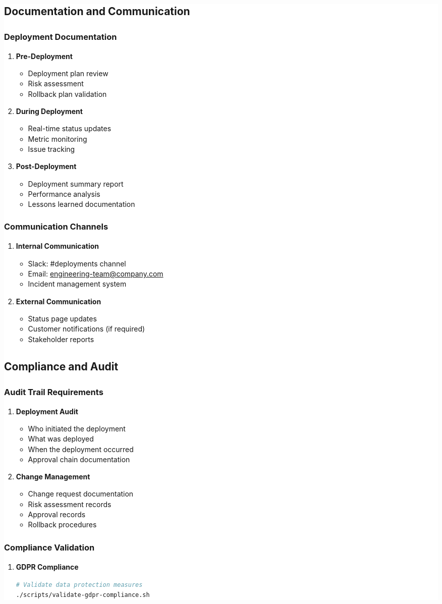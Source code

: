 ## Documentation and Communication

### Deployment Documentation

1. **Pre-Deployment**
   - Deployment plan review
   - Risk assessment
   - Rollback plan validation

2. **During Deployment**
   - Real-time status updates
   - Metric monitoring
   - Issue tracking

3. **Post-Deployment**
   - Deployment summary report
   - Performance analysis
   - Lessons learned documentation

### Communication Channels

1. **Internal Communication**
   - Slack: #deployments channel
   - Email: engineering-team@company.com
   - Incident management system

2. **External Communication**
   - Status page updates
   - Customer notifications (if required)
   - Stakeholder reports

## Compliance and Audit

### Audit Trail Requirements

1. **Deployment Audit**
   - Who initiated the deployment
   - What was deployed
   - When the deployment occurred
   - Approval chain documentation

2. **Change Management**
   - Change request documentation
   - Risk assessment records
   - Approval records
   - Rollback procedures

### Compliance Validation

1. **GDPR Compliance**
   ```bash
   # Validate data protection measures
   ./scripts/validate-gdpr-compliance.sh
   ```

